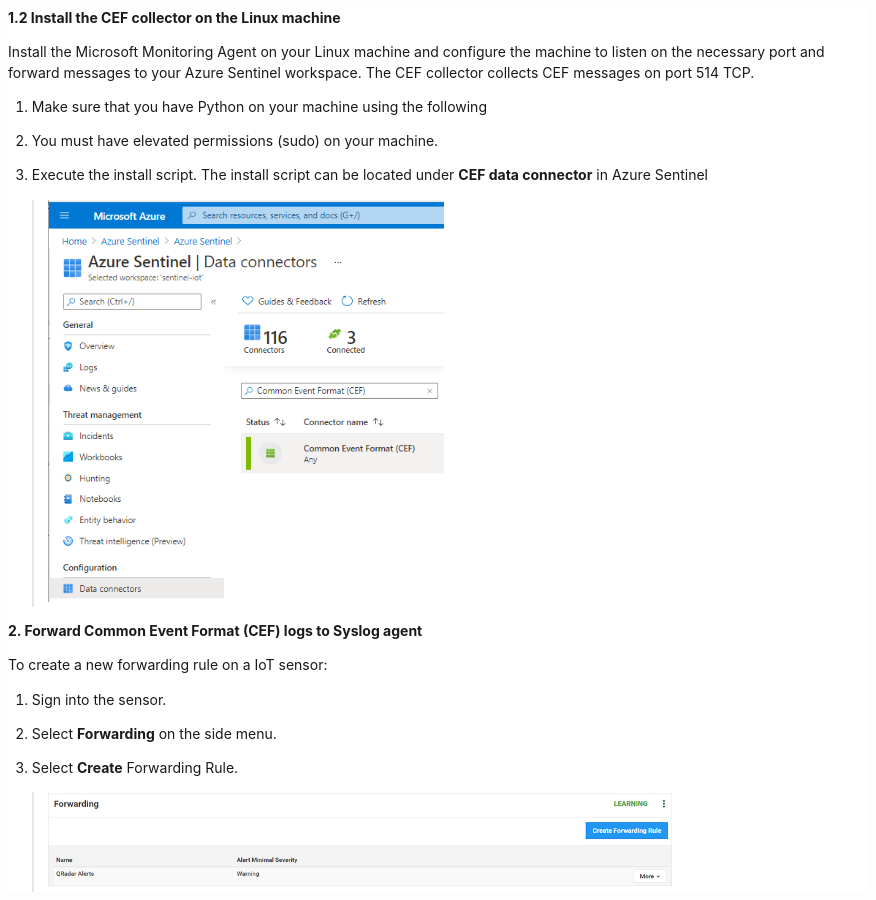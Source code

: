 **1.2 Install the CEF collector on the Linux machine**

Install the Microsoft Monitoring Agent on your Linux machine and
configure the machine to listen on the necessary port and forward
messages to your Azure Sentinel workspace. The CEF collector collects
CEF messages on port 514 TCP.

1.  Make sure that you have Python on your machine using the following
    

2.  You must have elevated permissions (sudo) on your machine.

3.  Execute the install script. The install script can be located under
    **CEF data connector** in Azure Sentinel

> <img src="./media/image1.png" style="width:4.125in;height:4.18588in" alt="Graphical user interface, text, application Description automatically generated" />

**2. Forward Common Event Format (CEF) logs to Syslog agent**

To create a new forwarding rule on a IoT sensor:

1.  Sign into the sensor.

2.  Select **Forwarding** on the side menu.

3.  Select **Create** Forwarding Rule.

> <img src="./media/image2.png" style="width:6.5in;height:0.98264in" alt="Create a Forwarding Rule icon." />
